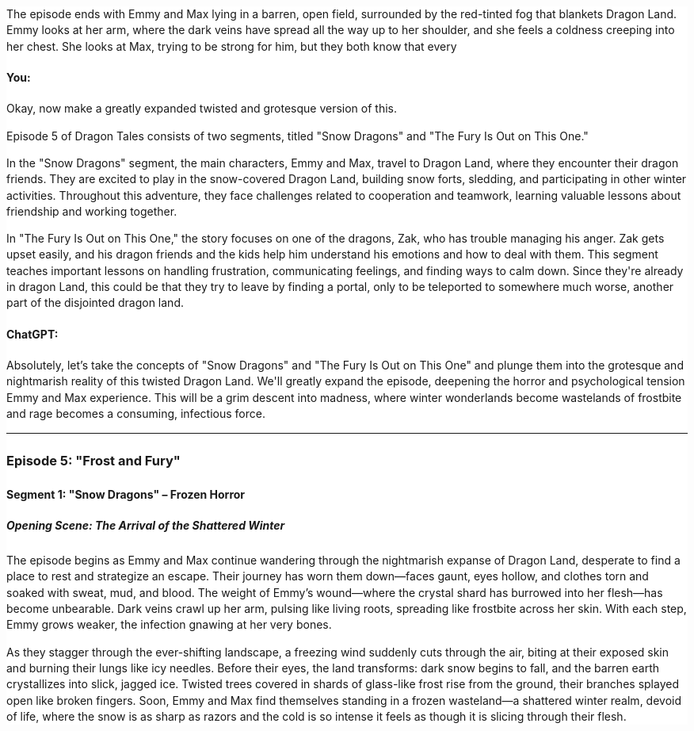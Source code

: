 The episode ends with Emmy and Max lying in a barren, open field, surrounded by the red-tinted fog that blankets Dragon Land. Emmy looks at her arm, where the dark veins have spread all the way up to her shoulder, and she feels a coldness creeping into her chest. She looks at Max, trying to be strong for him, but they both know that every


#### You:
Okay, now make a greatly expanded twisted and grotesque version of this. 

Episode 5 of Dragon Tales consists of two segments, titled "Snow Dragons" and "The Fury Is Out on This One."

In the "Snow Dragons" segment, the main characters, Emmy and Max, travel to Dragon Land, where they encounter their dragon friends. They are excited to play in the snow-covered Dragon Land, building snow forts, sledding, and participating in other winter activities. Throughout this adventure, they face challenges related to cooperation and teamwork, learning valuable lessons about friendship and working together.

In "The Fury Is Out on This One," the story focuses on one of the dragons, Zak, who has trouble managing his anger. Zak gets upset easily, and his dragon friends and the kids help him understand his emotions and how to deal with them. This segment teaches important lessons on handling frustration, communicating feelings, and finding ways to calm down.
 Since they're already in dragon Land, this could be that they try to leave by finding a portal, only to be teleported to somewhere much worse, another part of the disjointed dragon land. 

#### ChatGPT:
Absolutely, let’s take the concepts of "Snow Dragons" and "The Fury Is Out on This One" and plunge them into the grotesque and nightmarish reality of this twisted Dragon Land. We'll greatly expand the episode, deepening the horror and psychological tension Emmy and Max experience. This will be a grim descent into madness, where winter wonderlands become wastelands of frostbite and rage becomes a consuming, infectious force.

---

### **Episode 5: "Frost and Fury"**

#### **Segment 1: "Snow Dragons" – Frozen Horror**

##### **Opening Scene: The Arrival of the Shattered Winter**

The episode begins as Emmy and Max continue wandering through the nightmarish expanse of Dragon Land, desperate to find a place to rest and strategize an escape. Their journey has worn them down—faces gaunt, eyes hollow, and clothes torn and soaked with sweat, mud, and blood. The weight of Emmy’s wound—where the crystal shard has burrowed into her flesh—has become unbearable. Dark veins crawl up her arm, pulsing like living roots, spreading like frostbite across her skin. With each step, Emmy grows weaker, the infection gnawing at her very bones.

As they stagger through the ever-shifting landscape, a freezing wind suddenly cuts through the air, biting at their exposed skin and burning their lungs like icy needles. Before their eyes, the land transforms: dark snow begins to fall, and the barren earth crystallizes into slick, jagged ice. Twisted trees covered in shards of glass-like frost rise from the ground, their branches splayed open like broken fingers. Soon, Emmy and Max find themselves standing in a frozen wasteland—a shattered winter realm, devoid of life, where the snow is as sharp as razors and the cold is so intense it feels as though it is slicing through their flesh.
